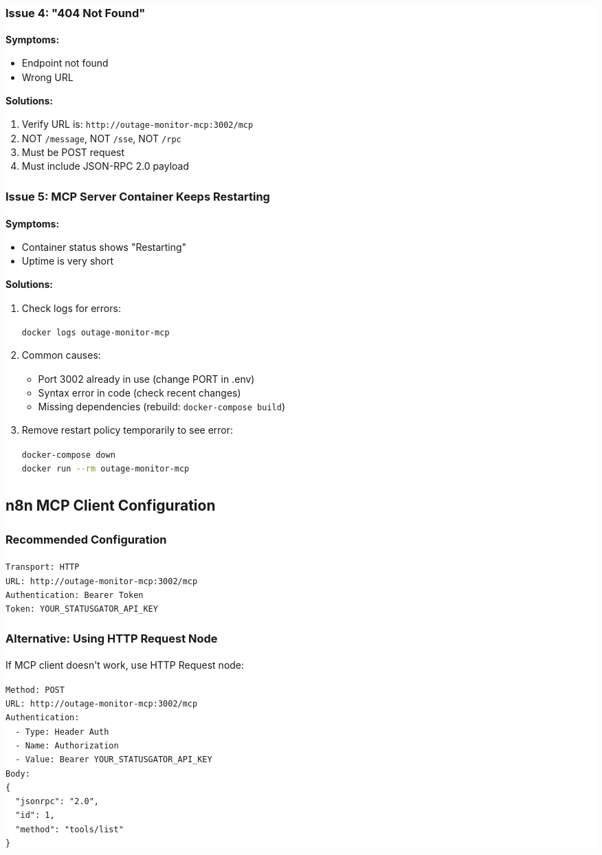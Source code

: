 ### Issue 4: "404 Not Found"

**Symptoms:**
- Endpoint not found
- Wrong URL

**Solutions:**
1. Verify URL is: `http://outage-monitor-mcp:3002/mcp`
2. NOT `/message`, NOT `/sse`, NOT `/rpc`
3. Must be POST request
4. Must include JSON-RPC 2.0 payload

### Issue 5: MCP Server Container Keeps Restarting

**Symptoms:**
- Container status shows "Restarting"
- Uptime is very short

**Solutions:**
1. Check logs for errors:
   ```bash
   docker logs outage-monitor-mcp
   ```

2. Common causes:
   - Port 3002 already in use (change PORT in .env)
   - Syntax error in code (check recent changes)
   - Missing dependencies (rebuild: `docker-compose build`)

3. Remove restart policy temporarily to see error:
   ```bash
   docker-compose down
   docker run --rm outage-monitor-mcp
   ```

## n8n MCP Client Configuration

### Recommended Configuration

```
Transport: HTTP
URL: http://outage-monitor-mcp:3002/mcp
Authentication: Bearer Token
Token: YOUR_STATUSGATOR_API_KEY
```

### Alternative: Using HTTP Request Node

If MCP client doesn't work, use HTTP Request node:

```
Method: POST
URL: http://outage-monitor-mcp:3002/mcp
Authentication:
  - Type: Header Auth
  - Name: Authorization
  - Value: Bearer YOUR_STATUSGATOR_API_KEY
Body:
{
  "jsonrpc": "2.0",
  "id": 1,
  "method": "tools/list"
}
```
